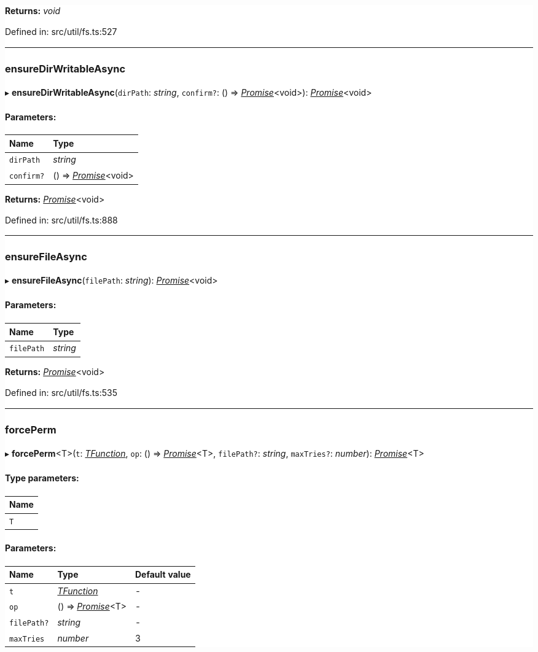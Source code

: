 **Returns:** *void*

Defined in: src/util/fs.ts:527

___

### ensureDirWritableAsync

▸ **ensureDirWritableAsync**(`dirPath`: *string*, `confirm?`: () => [*Promise*](../classes/promise.md)<void\>): [*Promise*](../classes/promise.md)<void\>

#### Parameters:

Name | Type |
:------ | :------ |
`dirPath` | *string* |
`confirm?` | () => [*Promise*](../classes/promise.md)<void\> |

**Returns:** [*Promise*](../classes/promise.md)<void\>

Defined in: src/util/fs.ts:888

___

### ensureFileAsync

▸ **ensureFileAsync**(`filePath`: *string*): [*Promise*](../classes/promise.md)<void\>

#### Parameters:

Name | Type |
:------ | :------ |
`filePath` | *string* |

**Returns:** [*Promise*](../classes/promise.md)<void\>

Defined in: src/util/fs.ts:535

___

### forcePerm

▸ **forcePerm**<T\>(`t`: [*TFunction*](types.md#tfunction), `op`: () => [*Promise*](../classes/promise.md)<T\>, `filePath?`: *string*, `maxTries?`: *number*): [*Promise*](../classes/promise.md)<T\>

#### Type parameters:

Name |
:------ |
`T` |

#### Parameters:

Name | Type | Default value |
:------ | :------ | :------ |
`t` | [*TFunction*](types.md#tfunction) | - |
`op` | () => [*Promise*](../classes/promise.md)<T\> | - |
`filePath?` | *string* | - |
`maxTries` | *number* | 3 |
